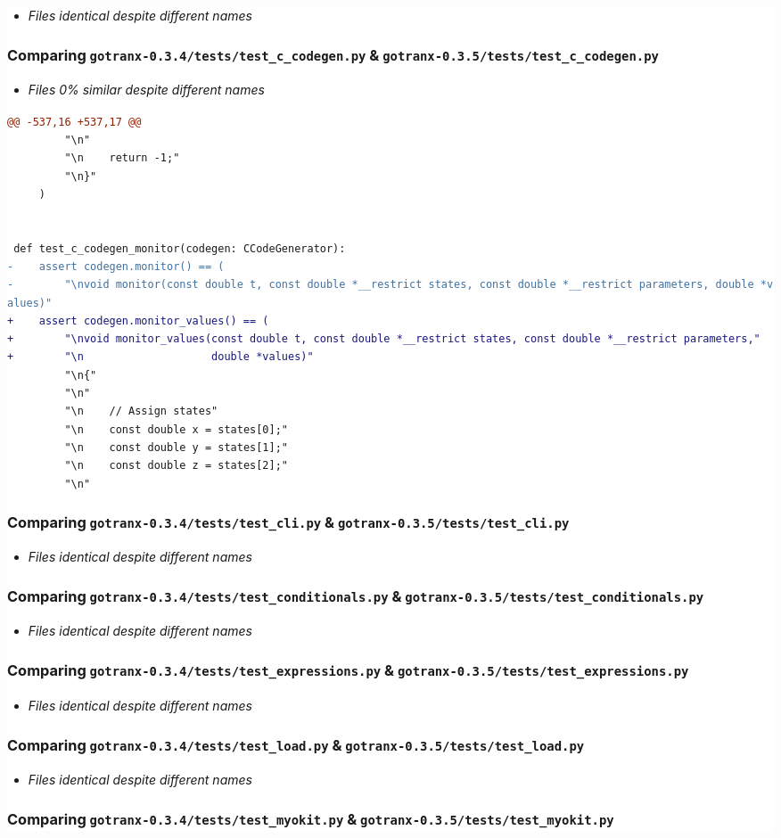  * *Files identical despite different names*

### Comparing `gotranx-0.3.4/tests/test_c_codegen.py` & `gotranx-0.3.5/tests/test_c_codegen.py`

 * *Files 0% similar despite different names*

```diff
@@ -537,16 +537,17 @@
         "\n"
         "\n    return -1;"
         "\n}"
     )
 
 
 def test_c_codegen_monitor(codegen: CCodeGenerator):
-    assert codegen.monitor() == (
-        "\nvoid monitor(const double t, const double *__restrict states, const double *__restrict parameters, double *values)"
+    assert codegen.monitor_values() == (
+        "\nvoid monitor_values(const double t, const double *__restrict states, const double *__restrict parameters,"
+        "\n                    double *values)"
         "\n{"
         "\n"
         "\n    // Assign states"
         "\n    const double x = states[0];"
         "\n    const double y = states[1];"
         "\n    const double z = states[2];"
         "\n"
```

### Comparing `gotranx-0.3.4/tests/test_cli.py` & `gotranx-0.3.5/tests/test_cli.py`

 * *Files identical despite different names*

### Comparing `gotranx-0.3.4/tests/test_conditionals.py` & `gotranx-0.3.5/tests/test_conditionals.py`

 * *Files identical despite different names*

### Comparing `gotranx-0.3.4/tests/test_expressions.py` & `gotranx-0.3.5/tests/test_expressions.py`

 * *Files identical despite different names*

### Comparing `gotranx-0.3.4/tests/test_load.py` & `gotranx-0.3.5/tests/test_load.py`

 * *Files identical despite different names*

### Comparing `gotranx-0.3.4/tests/test_myokit.py` & `gotranx-0.3.5/tests/test_myokit.py`

